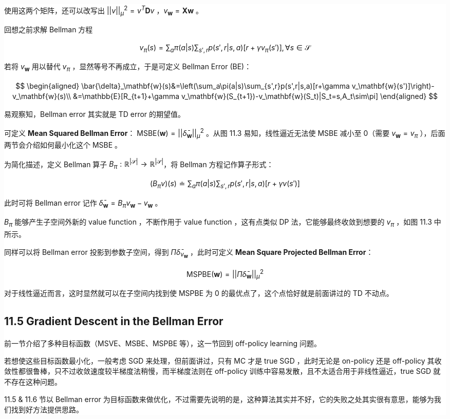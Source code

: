 使用这两个矩阵，还可以改写出 $||v||_\mu^2=v^T\mathbf{D}v$ ，$v_\mathbf{w}=\mathbf{Xw}$ 。



回想之前求解 Bellman 方程

$$
v_\pi(s)=\sum_a\pi(a|s)\sum_{s',r}p(s',r|s,a)[r+\gamma v_\pi(s')],\forall s\in \mathcal S
$$

若将 $v_\mathbf{w}$ 用以替代 $v_\pi$ ，显然等号不再成立，于是可定义 Bellman Error (BE)：

$$
\begin{aligned}
\bar{\delta}_\mathbf{w}(s)&=\left(\sum_a\pi(a|s)\sum_{s',r}p(s',r|s,a)[r+\gamma v_\mathbf{w}(s')]\right)-v_\mathbf{w}(s)\\
&=\mathbb{E}[R_{t+1}+\gamma v_\mathbf{w}(S_{t+1})-v_\mathbf{w}(S_t)|S_t=s,A_t\sim\pi]
\end{aligned}
$$

易观察知，Bellman error 其实就是 TD error 的期望值。



可定义 **Mean Squared Bellman Error**： $\mathrm{MSBE}(\mathbf{w})=||\bar{\delta}_\mathbf{w}||_\mu^2$ 。从图 11.3 易知，线性逼近无法使 MSBE 减小至 0（需要 $v_\mathbf{w}=v_\pi$ ），后面两节会介绍如何最小化这个 MSBE 。

为简化描述，定义 Bellman 算子 $B_\pi:\mathbb{R}^{|\mathcal S|}\to \mathbb{R}^{|\mathcal S|}​$ ，将 Bellman 方程记作算子形式：

$$
(B_\pi v)(s)\doteq \sum_a\pi(a|s)\sum_{s',r}p(s',r|s,a)[r+\gamma v(s')]
$$

此时可将 Bellman error 记作 $\bar{\delta}_\mathbf{w}=B_\pi v_\mathbf{w}-v_\mathbf{w}$ 。



$B_\pi$ 能够产生子空间外新的 value function ，不断作用于 value function ，这有点类似 DP 法，它能够最终收敛到想要的 $v_\pi$ ，如图 11.3 中所示。

同样可以将 Bellman error 投影到参数子空间，得到 $\Pi \bar{\delta}_{v_\mathbf{w}}$ ，此时可定义 **Mean Square Projected Bellman Error**：

$$
\mathrm{MSPBE}(\mathbf{w})=||\Pi\bar{\delta}_\mathbf{w}||_\mu^2
$$

对于线性逼近而言，这时显然就可以在子空间内找到使 MSPBE 为 0 的最优点了，这个点恰好就是前面讲过的 TD 不动点。



## **11.5 Gradient Descent in the Bellman Error**

前一节介绍了多种目标函数（MSVE、MSBE、MSPBE 等），这一节回到 off-policy learning 问题。

若想使这些目标函数最小化，一般考虑 SGD 来处理，但前面讲过，只有 MC 才是 true SGD ，此时无论是 on-policy 还是 off-policy 其收敛性都很鲁棒，只不过收敛速度较半梯度法稍慢，而半梯度法则在 off-policy 训练中容易发散，且不太适合用于非线性逼近，true SGD 就不存在这种问题。

11.5 & 11.6 节以 Bellman error 为目标函数来做优化，不过需要先说明的是，这种算法其实并不好，它的失败之处其实很有意思，能够为我们找到好方法提供思路。

